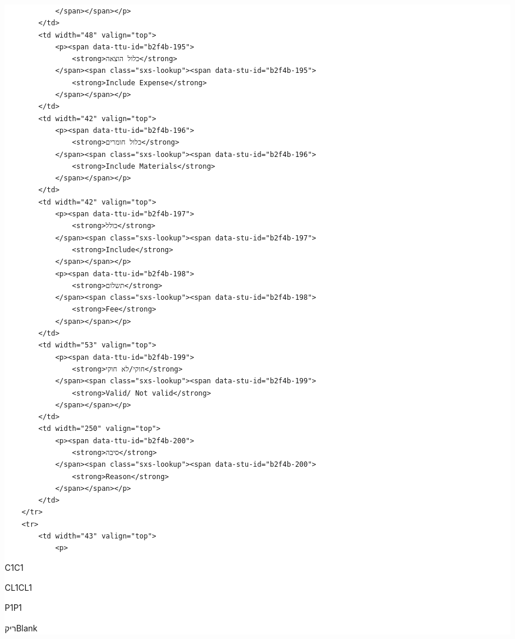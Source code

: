                 </span></span></p>
            </td>
            <td width="48" valign="top">
                <p><span data-ttu-id="b2f4b-195">
                    <strong>כלול הוצאה</strong>
                </span><span class="sxs-lookup"><span data-stu-id="b2f4b-195">
                    <strong>Include Expense</strong>
                </span></span></p>
            </td>
            <td width="42" valign="top">
                <p><span data-ttu-id="b2f4b-196">
                    <strong>כלול חומרים</strong>
                </span><span class="sxs-lookup"><span data-stu-id="b2f4b-196">
                    <strong>Include Materials</strong>
                </span></span></p>
            </td>
            <td width="42" valign="top">
                <p><span data-ttu-id="b2f4b-197">
                    <strong>כולל</strong>
                </span><span class="sxs-lookup"><span data-stu-id="b2f4b-197">
                    <strong>Include</strong>
                </span></span></p>
                <p><span data-ttu-id="b2f4b-198">
                    <strong>תשלום</strong>
                </span><span class="sxs-lookup"><span data-stu-id="b2f4b-198">
                    <strong>Fee</strong>
                </span></span></p>
            </td>
            <td width="53" valign="top">
                <p><span data-ttu-id="b2f4b-199">
                    <strong>חוקי/לא חוקי</strong>
                </span><span class="sxs-lookup"><span data-stu-id="b2f4b-199">
                    <strong>Valid/ Not valid</strong>
                </span></span></p>
            </td>
            <td width="250" valign="top">
                <p><span data-ttu-id="b2f4b-200">
                    <strong>סיבה</strong>
                </span><span class="sxs-lookup"><span data-stu-id="b2f4b-200">
                    <strong>Reason</strong>
                </span></span></p>
            </td>
        </tr>
        <tr>
            <td width="43" valign="top">
                <p>
<span data-ttu-id="b2f4b-201">C1</span><span class="sxs-lookup"><span data-stu-id="b2f4b-201">C1</span></span> </p>
            </td>
            <td width="65" valign="top">
                <p>
<span data-ttu-id="b2f4b-202">CL1</span><span class="sxs-lookup"><span data-stu-id="b2f4b-202">CL1</span></span> </p>
            </td>
            <td width="42" valign="top">
                <p>
<span data-ttu-id="b2f4b-203">P1</span><span class="sxs-lookup"><span data-stu-id="b2f4b-203">P1</span></span> </p>
            </td>
            <td width="67" valign="top">
                <p>
<span data-ttu-id="b2f4b-204">ריק</span><span class="sxs-lookup"><span data-stu-id="b2f4b-204">Blank</span></span> </p>
            </td>